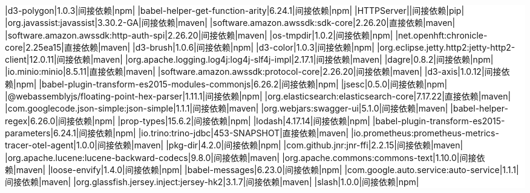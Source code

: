|d3-polygon|1.0.3|间接依赖|npm|
|babel-helper-get-function-arity|6.24.1|间接依赖|npm|
|HTTPServer||间接依赖|pip|
|org.javassist:javassist|3.30.2-GA|间接依赖|maven|
|software.amazon.awssdk:sdk-core|2.26.20|直接依赖|maven|
|software.amazon.awssdk:http-auth-spi|2.26.20|间接依赖|maven|
|os-tmpdir|1.0.2|间接依赖|npm|
|net.openhft:chronicle-core|2.25ea15|直接依赖|maven|
|d3-brush|1.0.6|间接依赖|npm|
|d3-color|1.0.3|间接依赖|npm|
|org.eclipse.jetty.http2:jetty-http2-client|12.0.11|间接依赖|maven|
|org.apache.logging.log4j:log4j-slf4j-impl|2.17.1|间接依赖|maven|
|dagre|0.8.2|间接依赖|npm|
|io.minio:minio|8.5.11|直接依赖|maven|
|software.amazon.awssdk:protocol-core|2.26.20|间接依赖|maven|
|d3-axis|1.0.12|间接依赖|npm|
|babel-plugin-transform-es2015-modules-commonjs|6.26.2|间接依赖|npm|
|jsesc|0.5.0|间接依赖|npm|
|@webassemblyjs/floating-point-hex-parser|1.11.1|间接依赖|npm|
|org.elasticsearch:elasticsearch-core|7.17.22|直接依赖|maven|
|com.googlecode.json-simple:json-simple|1.1.1|间接依赖|maven|
|org.webjars:swagger-ui|5.1.0|间接依赖|maven|
|babel-helper-regex|6.26.0|间接依赖|npm|
|prop-types|15.6.2|间接依赖|npm|
|lodash|4.17.14|间接依赖|npm|
|babel-plugin-transform-es2015-parameters|6.24.1|间接依赖|npm|
|io.trino:trino-jdbc|453-SNAPSHOT|直接依赖|maven|
|io.prometheus:prometheus-metrics-tracer-otel-agent|1.0.0|间接依赖|maven|
|pkg-dir|4.2.0|间接依赖|npm|
|com.github.jnr:jnr-ffi|2.2.15|间接依赖|maven|
|org.apache.lucene:lucene-backward-codecs|9.8.0|间接依赖|maven|
|org.apache.commons:commons-text|1.10.0|间接依赖|maven|
|loose-envify|1.4.0|间接依赖|npm|
|babel-messages|6.23.0|间接依赖|npm|
|com.google.auto.service:auto-service|1.1.1|间接依赖|maven|
|org.glassfish.jersey.inject:jersey-hk2|3.1.7|间接依赖|maven|
|slash|1.0.0|间接依赖|npm|